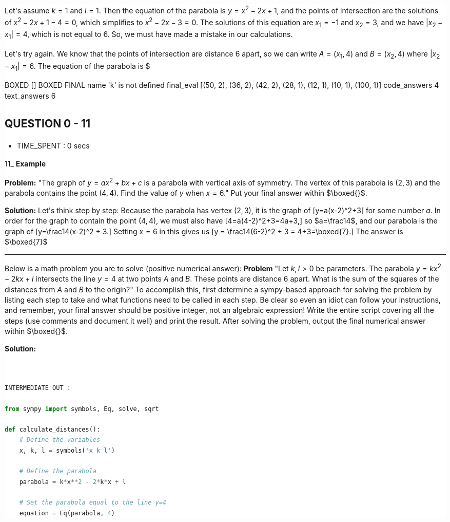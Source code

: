 Let's assume $k = 1$ and $l = 1$. Then the equation of the parabola is $y = x^2 - 2x + 1$, and the points of intersection are the solutions of $x^2 - 2x + 1 - 4 = 0$, which simplifies to $x^2 - 2x - 3 = 0$. The solutions of this equation are $x_1 = -1$ and $x_2 = 3$, and we have $|x_2 - x_1| = 4$, which is not equal to 6. So, we must have made a mistake in our calculations.

Let's try again. We know that the points of intersection are distance 6 apart, so we can write $A = (x_1, 4)$ and $B = (x_2, 4)$ where $|x_2 - x_1| = 6$. The equation of the parabola is $

BOXED []
BOXED FINAL 
name 'k' is not defined final_eval
[(50, 2), (36, 2), (42, 2), (28, 1), (12, 1), (10, 1), (100, 1)]
code_answers 4 text_answers 6



## QUESTION 0 - 11 
- TIME_SPENT : 0 secs

11_
**Example**

**Problem:** 
"The graph of $y=ax^2 + bx + c$ is a parabola with vertical axis of symmetry.  The vertex of this parabola is $(2,3)$ and the parabola contains the point $(4,4)$.  Find the value of $y$ when $x=6$."
Put your final answer within $\boxed{}$.

**Solution:** 
Let's think step by step:
Because the parabola has vertex $(2,3)$, it is the graph of  \[y=a(x-2)^2+3\] for some number $a$.  In order for the graph to contain the point $(4,4)$, we must also have  \[4=a(4-2)^2+3=4a+3,\] so $a=\frac14$, and our parabola is the graph of \[y=\frac14(x-2)^2 + 3.\] Setting $x=6$ in this gives us  \[y = \frac14(6-2)^2 + 3 = 4+3=\boxed{7}.\] The answer is $\boxed{7}$


---

Below is a math problem you are to solve (positive numerical answer):
**Problem**
"Let $k, l > 0$ be parameters. The parabola $y = kx^2 - 2kx + l$ intersects the line $y = 4$ at two points $A$ and $B$. These points are distance 6 apart. What is the sum of the squares of the distances from $A$ and $B$ to the origin?"
To accomplish this, first determine a sympy-based approach for solving the problem by listing each step to take and what functions need to be called in each step. Be clear so even an idiot can follow your instructions, and remember, your final answer should be positive integer, not an algebraic expression!
Write the entire script covering all the steps (use comments and document it well) and print the result. After solving the problem, output the final numerical answer within $\boxed{}$.

**Solution:** 



```python


INTERMEDIATE OUT :

from sympy import symbols, Eq, solve, sqrt

def calculate_distances():
    # Define the variables
    x, k, l = symbols('x k l')

    # Define the parabola
    parabola = k*x**2 - 2*k*x + l

    # Set the parabola equal to the line y=4
    equation = Eq(parabola, 4)
```